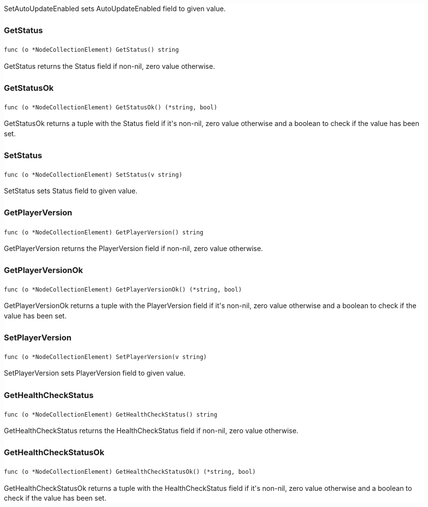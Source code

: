 SetAutoUpdateEnabled sets AutoUpdateEnabled field to given value.


### GetStatus

`func (o *NodeCollectionElement) GetStatus() string`

GetStatus returns the Status field if non-nil, zero value otherwise.

### GetStatusOk

`func (o *NodeCollectionElement) GetStatusOk() (*string, bool)`

GetStatusOk returns a tuple with the Status field if it's non-nil, zero value otherwise
and a boolean to check if the value has been set.

### SetStatus

`func (o *NodeCollectionElement) SetStatus(v string)`

SetStatus sets Status field to given value.


### GetPlayerVersion

`func (o *NodeCollectionElement) GetPlayerVersion() string`

GetPlayerVersion returns the PlayerVersion field if non-nil, zero value otherwise.

### GetPlayerVersionOk

`func (o *NodeCollectionElement) GetPlayerVersionOk() (*string, bool)`

GetPlayerVersionOk returns a tuple with the PlayerVersion field if it's non-nil, zero value otherwise
and a boolean to check if the value has been set.

### SetPlayerVersion

`func (o *NodeCollectionElement) SetPlayerVersion(v string)`

SetPlayerVersion sets PlayerVersion field to given value.


### GetHealthCheckStatus

`func (o *NodeCollectionElement) GetHealthCheckStatus() string`

GetHealthCheckStatus returns the HealthCheckStatus field if non-nil, zero value otherwise.

### GetHealthCheckStatusOk

`func (o *NodeCollectionElement) GetHealthCheckStatusOk() (*string, bool)`

GetHealthCheckStatusOk returns a tuple with the HealthCheckStatus field if it's non-nil, zero value otherwise
and a boolean to check if the value has been set.
